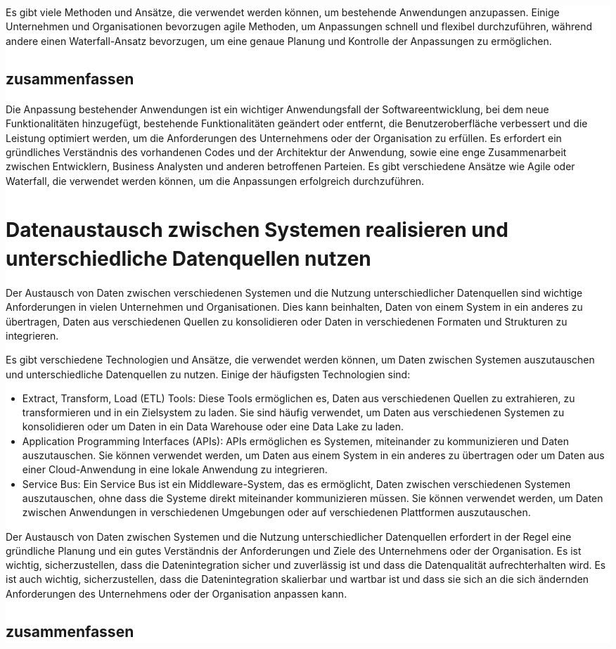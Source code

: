 Es gibt viele Methoden und Ansätze, die verwendet werden können, um bestehende Anwendungen anzupassen. Einige Unternehmen und Organisationen bevorzugen agile Methoden, um Anpassungen schnell und flexibel durchzuführen, während andere einen Waterfall-Ansatz bevorzugen, um eine genaue Planung und Kontrolle der Anpassungen zu ermöglichen.


## zusammenfassen


Die Anpassung bestehender Anwendungen ist ein wichtiger Anwendungsfall der Softwareentwicklung, bei dem neue Funktionalitäten hinzugefügt, bestehende Funktionalitäten geändert oder entfernt, die Benutzeroberfläche verbessert und die Leistung optimiert werden, um die Anforderungen des Unternehmens oder der Organisation zu erfüllen. Es erfordert ein gründliches Verständnis des vorhandenen Codes und der Architektur der Anwendung, sowie eine enge Zusammenarbeit zwischen Entwicklern, Business Analysten und anderen betroffenen Parteien. Es gibt verschiedene Ansätze wie Agile oder Waterfall, die verwendet werden können, um die Anpassungen erfolgreich durchzuführen.


# Datenaustausch zwischen Systemen realisieren und unterschiedliche Datenquellen nutzen


Der Austausch von Daten zwischen verschiedenen Systemen und die Nutzung unterschiedlicher Datenquellen sind wichtige Anforderungen in vielen Unternehmen und Organisationen. Dies kann beinhalten, Daten von einem System in ein anderes zu übertragen, Daten aus verschiedenen Quellen zu konsolidieren oder Daten in verschiedenen Formaten und Strukturen zu integrieren.

Es gibt verschiedene Technologien und Ansätze, die verwendet werden können, um Daten zwischen Systemen auszutauschen und unterschiedliche Datenquellen zu nutzen. Einige der häufigsten Technologien sind:

- Extract, Transform, Load (ETL) Tools: Diese Tools ermöglichen es, Daten aus verschiedenen Quellen zu extrahieren, zu transformieren und in ein Zielsystem zu laden. Sie sind häufig verwendet, um Daten aus verschiedenen Systemen zu konsolidieren oder um Daten in ein Data Warehouse oder eine Data Lake zu laden.
- Application Programming Interfaces (APIs): APIs ermöglichen es Systemen, miteinander zu kommunizieren und Daten auszutauschen. Sie können verwendet werden, um Daten aus einem System in ein anderes zu übertragen oder um Daten aus einer Cloud-Anwendung in eine lokale Anwendung zu integrieren.
- Service Bus: Ein Service Bus ist ein Middleware-System, das es ermöglicht, Daten zwischen verschiedenen Systemen auszutauschen, ohne dass die Systeme direkt miteinander kommunizieren müssen. Sie können verwendet werden, um Daten zwischen Anwendungen in verschiedenen Umgebungen oder auf verschiedenen Plattformen auszutauschen.

Der Austausch von Daten zwischen Systemen und die Nutzung unterschiedlicher Datenquellen erfordert in der Regel eine gründliche Planung und ein gutes Verständnis der Anforderungen und Ziele des Unternehmens oder der Organisation. Es ist wichtig, sicherzustellen, dass die Datenintegration sicher und zuverlässig ist und dass die Datenqualität aufrechterhalten wird. Es ist auch wichtig, sicherzustellen, dass die Datenintegration skalierbar und wartbar ist und dass sie sich an die sich ändernden Anforderungen des Unternehmens oder der Organisation anpassen kann.


## zusammenfassen

